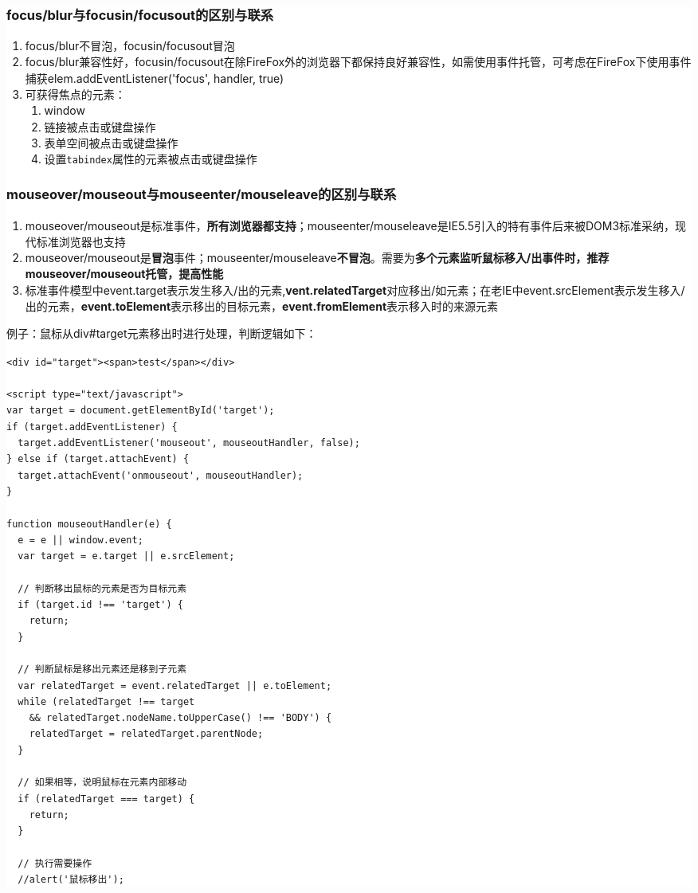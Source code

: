 ### focus/blur与focusin/focusout的区别与联系

1. focus/blur不冒泡，focusin/focusout冒泡
2. focus/blur兼容性好，focusin/focusout在除FireFox外的浏览器下都保持良好兼容性，如需使用事件托管，可考虑在FireFox下使用事件捕获elem.addEventListener('focus', handler, true)
3. 可获得焦点的元素：
    1. window
    2. 链接被点击或键盘操作
    3. 表单空间被点击或键盘操作
    4. 设置`tabindex`属性的元素被点击或键盘操作

### mouseover/mouseout与mouseenter/mouseleave的区别与联系

1. mouseover/mouseout是标准事件，**所有浏览器都支持**；mouseenter/mouseleave是IE5.5引入的特有事件后来被DOM3标准采纳，现代标准浏览器也支持
2. mouseover/mouseout是**冒泡**事件；mouseenter/mouseleave**不冒泡**。需要为**多个元素监听鼠标移入/出事件时，推荐mouseover/mouseout托管，提高性能**
3. 标准事件模型中event.target表示发生移入/出的元素,**vent.relatedTarget**对应移出/如元素；在老IE中event.srcElement表示发生移入/出的元素，**event.toElement**表示移出的目标元素，**event.fromElement**表示移入时的来源元素

例子：鼠标从div#target元素移出时进行处理，判断逻辑如下：

    <div id="target"><span>test</span></div>

    <script type="text/javascript">
    var target = document.getElementById('target');
    if (target.addEventListener) {
      target.addEventListener('mouseout', mouseoutHandler, false);
    } else if (target.attachEvent) {
      target.attachEvent('onmouseout', mouseoutHandler);
    }

    function mouseoutHandler(e) {
      e = e || window.event;
      var target = e.target || e.srcElement;

      // 判断移出鼠标的元素是否为目标元素
      if (target.id !== 'target') {
        return;
      }

      // 判断鼠标是移出元素还是移到子元素
      var relatedTarget = event.relatedTarget || e.toElement;
      while (relatedTarget !== target 
        && relatedTarget.nodeName.toUpperCase() !== 'BODY') {
        relatedTarget = relatedTarget.parentNode;
      }

      // 如果相等，说明鼠标在元素内部移动
      if (relatedTarget === target) {
        return;
      }

      // 执行需要操作
      //alert('鼠标移出');
